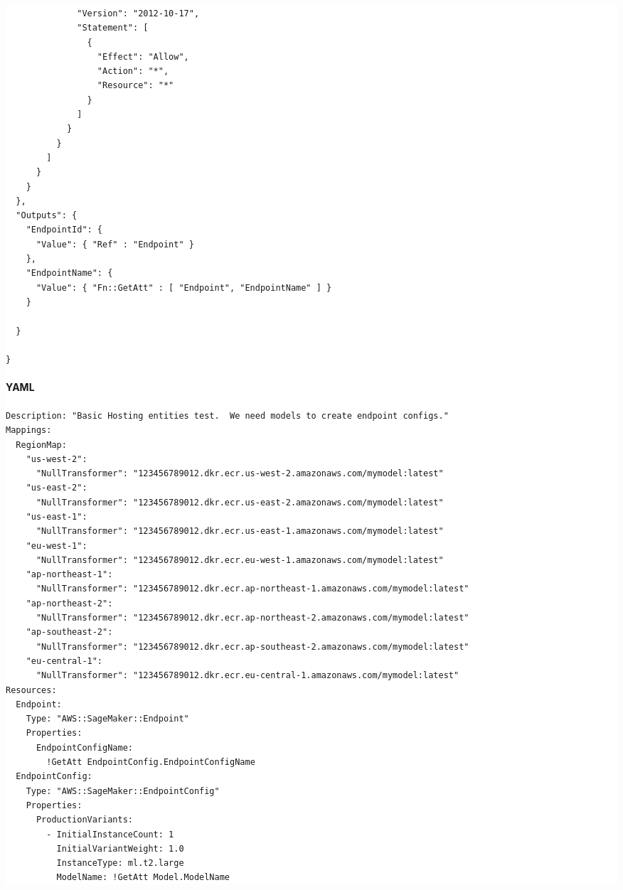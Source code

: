 ```
              "Version": "2012-10-17",
              "Statement": [
                {
                  "Effect": "Allow",
                  "Action": "*",
                  "Resource": "*"
                }
              ]
            }
          }
        ]
      }
    }
  },
  "Outputs": {
    "EndpointId": {
      "Value": { "Ref" : "Endpoint" }
    },
    "EndpointName": {
      "Value": { "Fn::GetAtt" : [ "Endpoint", "EndpointName" ] }
    }
    
  }
  
}
```

#### YAML<a name="aws-resource-sagemaker-endpoint--examples--SageMaker_Endpoint_Example--yaml"></a>

```
Description: "Basic Hosting entities test.  We need models to create endpoint configs."
Mappings: 
  RegionMap: 
    "us-west-2":
      "NullTransformer": "123456789012.dkr.ecr.us-west-2.amazonaws.com/mymodel:latest"
    "us-east-2":
      "NullTransformer": "123456789012.dkr.ecr.us-east-2.amazonaws.com/mymodel:latest"
    "us-east-1":
      "NullTransformer": "123456789012.dkr.ecr.us-east-1.amazonaws.com/mymodel:latest"
    "eu-west-1":
      "NullTransformer": "123456789012.dkr.ecr.eu-west-1.amazonaws.com/mymodel:latest"
    "ap-northeast-1":
      "NullTransformer": "123456789012.dkr.ecr.ap-northeast-1.amazonaws.com/mymodel:latest"
    "ap-northeast-2":
      "NullTransformer": "123456789012.dkr.ecr.ap-northeast-2.amazonaws.com/mymodel:latest"
    "ap-southeast-2":
      "NullTransformer": "123456789012.dkr.ecr.ap-southeast-2.amazonaws.com/mymodel:latest"
    "eu-central-1":
      "NullTransformer": "123456789012.dkr.ecr.eu-central-1.amazonaws.com/mymodel:latest"
Resources:
  Endpoint:
    Type: "AWS::SageMaker::Endpoint"
    Properties:
      EndpointConfigName:
        !GetAtt EndpointConfig.EndpointConfigName
  EndpointConfig:
    Type: "AWS::SageMaker::EndpointConfig"
    Properties:
      ProductionVariants:
        - InitialInstanceCount: 1
          InitialVariantWeight: 1.0
          InstanceType: ml.t2.large
          ModelName: !GetAtt Model.ModelName
```